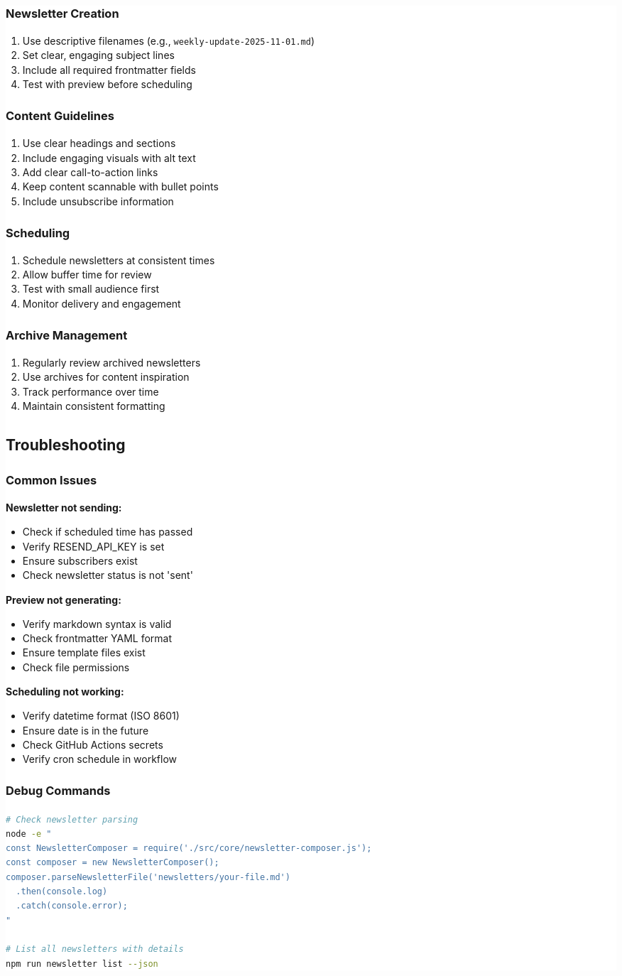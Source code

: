 ### Newsletter Creation
1. Use descriptive filenames (e.g., `weekly-update-2025-11-01.md`)
2. Set clear, engaging subject lines
3. Include all required frontmatter fields
4. Test with preview before scheduling

### Content Guidelines
1. Use clear headings and sections
2. Include engaging visuals with alt text
3. Add clear call-to-action links
4. Keep content scannable with bullet points
5. Include unsubscribe information

### Scheduling
1. Schedule newsletters at consistent times
2. Allow buffer time for review
3. Test with small audience first
4. Monitor delivery and engagement

### Archive Management
1. Regularly review archived newsletters
2. Use archives for content inspiration
3. Track performance over time
4. Maintain consistent formatting

## Troubleshooting

### Common Issues

**Newsletter not sending:**
- Check if scheduled time has passed
- Verify RESEND_API_KEY is set
- Ensure subscribers exist
- Check newsletter status is not 'sent'

**Preview not generating:**
- Verify markdown syntax is valid
- Check frontmatter YAML format
- Ensure template files exist
- Check file permissions

**Scheduling not working:**
- Verify datetime format (ISO 8601)
- Ensure date is in the future
- Check GitHub Actions secrets
- Verify cron schedule in workflow

### Debug Commands

```bash
# Check newsletter parsing
node -e "
const NewsletterComposer = require('./src/core/newsletter-composer.js');
const composer = new NewsletterComposer();
composer.parseNewsletterFile('newsletters/your-file.md')
  .then(console.log)
  .catch(console.error);
"

# List all newsletters with details
npm run newsletter list --json
```
